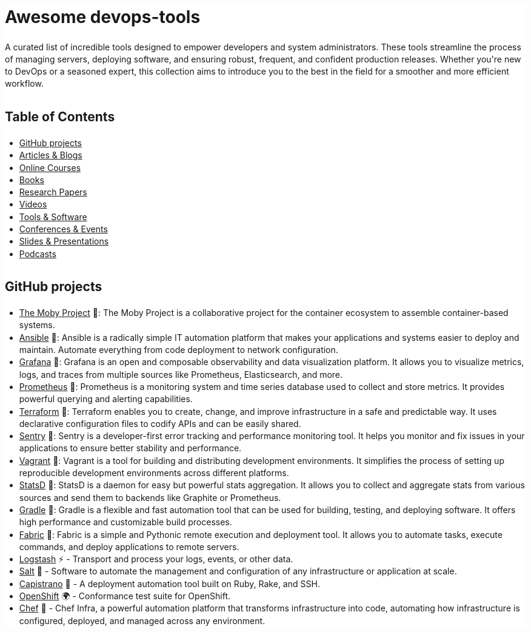 # Awesome devops-tools

A curated list of incredible tools designed to empower developers and system administrators. These tools streamline the process of managing servers, deploying software, and ensuring robust, frequent, and confident production releases. Whether you're new to DevOps or a seasoned expert, this collection aims to introduce you to the best in the field for a smoother and more efficient workflow.

## Table of Contents

- [GitHub projects](#github-projects)
- [Articles & Blogs](#articles-&-blogs)
- [Online Courses](#online-courses)
- [Books](#books)
- [Research Papers](#research-papers)
- [Videos](#videos)
- [Tools & Software](#tools-&-software)
- [Conferences & Events](#conferences-&-events)
- [Slides & Presentations](#slides-&-presentations)
- [Podcasts](#podcasts)

## GitHub projects

- [The Moby Project](https://github.com/moby/moby) :star2:: The Moby Project is a collaborative project for the container ecosystem to assemble container-based systems.
- [Ansible](https://github.com/ansible/ansible) :star2:: Ansible is a radically simple IT automation platform that makes your applications and systems easier to deploy and maintain. Automate everything from code deployment to network configuration.
- [Grafana](https://github.com/grafana/grafana) :star2:: Grafana is an open and composable observability and data visualization platform. It allows you to visualize metrics, logs, and traces from multiple sources like Prometheus, Elasticsearch, and more.
- [Prometheus](https://github.com/prometheus/prometheus) :star2:: Prometheus is a monitoring system and time series database used to collect and store metrics. It provides powerful querying and alerting capabilities.
- [Terraform](https://github.com/hashicorp/terraform) :star2:: Terraform enables you to create, change, and improve infrastructure in a safe and predictable way. It uses declarative configuration files to codify APIs and can be easily shared.
- [Sentry](https://github.com/getsentry/sentry) :star2:: Sentry is a developer-first error tracking and performance monitoring tool. It helps you monitor and fix issues in your applications to ensure better stability and performance.
- [Vagrant](https://github.com/hashicorp/vagrant) :star2:: Vagrant is a tool for building and distributing development environments. It simplifies the process of setting up reproducible development environments across different platforms.
- [StatsD](https://github.com/statsd/statsd) :star2:: StatsD is a daemon for easy but powerful stats aggregation. It allows you to collect and aggregate stats from various sources and send them to backends like Graphite or Prometheus.
- [Gradle](https://github.com/gradle/gradle) :star2:: Gradle is a flexible and fast automation tool that can be used for building, testing, and deploying software. It offers high performance and customizable build processes.
- [Fabric](https://github.com/fabric/fabric) :star2:: Fabric is a simple and Pythonic remote execution and deployment tool. It allows you to automate tasks, execute commands, and deploy applications to remote servers.
- [Logstash](https://github.com/elastic/logstash) :zap: - Transport and process your logs, events, or other data.
- [Salt](https://github.com/saltstack/salt) :salt: - Software to automate the management and configuration of any infrastructure or application at scale.
- [Capistrano](https://github.com/capistrano/capistrano) :rocket: - A deployment automation tool built on Ruby, Rake, and SSH.
- [OpenShift](https://github.com/openshift/origin) :earth_africa: - Conformance test suite for OpenShift.
- [Chef](https://github.com/chef/chef) :fork_and_knife: - Chef Infra, a powerful automation platform that transforms infrastructure into code, automating how infrastructure is configured, deployed, and managed across any environment.